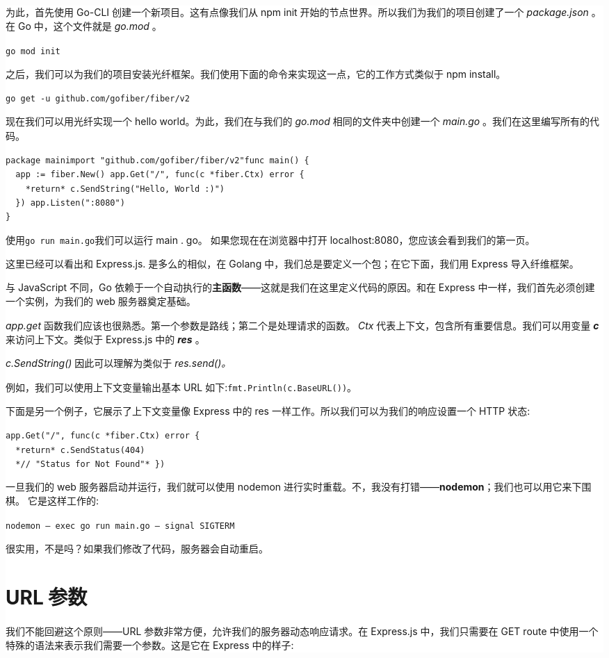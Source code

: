 为此，首先使用 Go-CLI 创建一个新项目。这有点像我们从 npm init 开始的节点世界。所以我们为我们的项目创建了一个 *package.json* 。在 Go 中，这个文件就是 *go.mod* 。

```
go mod init
```

之后，我们可以为我们的项目安装光纤框架。我们使用下面的命令来实现这一点，它的工作方式类似于 npm install。

```
go get -u github.com/gofiber/fiber/v2
```

现在我们可以用光纤实现一个 hello world。为此，我们在与我们的 *go.mod* 相同的文件夹中创建一个 *main.go* 。我们在这里编写所有的代码。

```
package mainimport "github.com/gofiber/fiber/v2"func main() {
  app := fiber.New() app.Get("/", func(c *fiber.Ctx) error {
    *return* c.SendString("Hello, World :)")
  }) app.Listen(":8080")
}
```

使用`go run main.go`我们可以运行 main . go。
如果您现在在浏览器中打开 localhost:8080，您应该会看到我们的第一页。

这里已经可以看出和 Express.js.
是多么的相似，在 Golang 中，我们总是要定义一个包；在它下面，我们用 Express 导入纤维框架。

与 JavaScript 不同，Go 依赖于一个自动执行的**主函数**——这就是我们在这里定义代码的原因。和在 Express 中一样，我们首先必须创建一个实例，为我们的 web 服务器奠定基础。

*app.get* 函数我们应该也很熟悉。第一个参数是路线；第二个是处理请求的函数。 *Ctx* 代表上下文，包含所有重要信息。我们可以用变量 ***c*** 来访问上下文。类似于 Express.js 中的 ***res*** 。

*c.SendString()* 因此可以理解为类似于 *res.send()。*

例如，我们可以使用上下文变量输出基本 URL 如下:`fmt.Println(c.BaseURL())`。

下面是另一个例子，它展示了上下文变量像 Express 中的 res 一样工作。所以我们可以为我们的响应设置一个 HTTP 状态:

```
app.Get("/", func(c *fiber.Ctx) error {
  *return* c.SendStatus(404)
  *// "Status for Not Found"* })
```

一旦我们的 web 服务器启动并运行，我们就可以使用 nodemon 进行实时重载。不，我没有打错——**nodemon**；我们也可以用它来下围棋。
它是这样工作的:

```
nodemon — exec go run main.go — signal SIGTERM
```

很实用，不是吗？如果我们修改了代码，服务器会自动重启。

# URL 参数

我们不能回避这个原则——URL 参数非常方便，允许我们的服务器动态响应请求。在 Express.js 中，我们只需要在 GET route 中使用一个特殊的语法来表示我们需要一个参数。这是它在 Express 中的样子:
